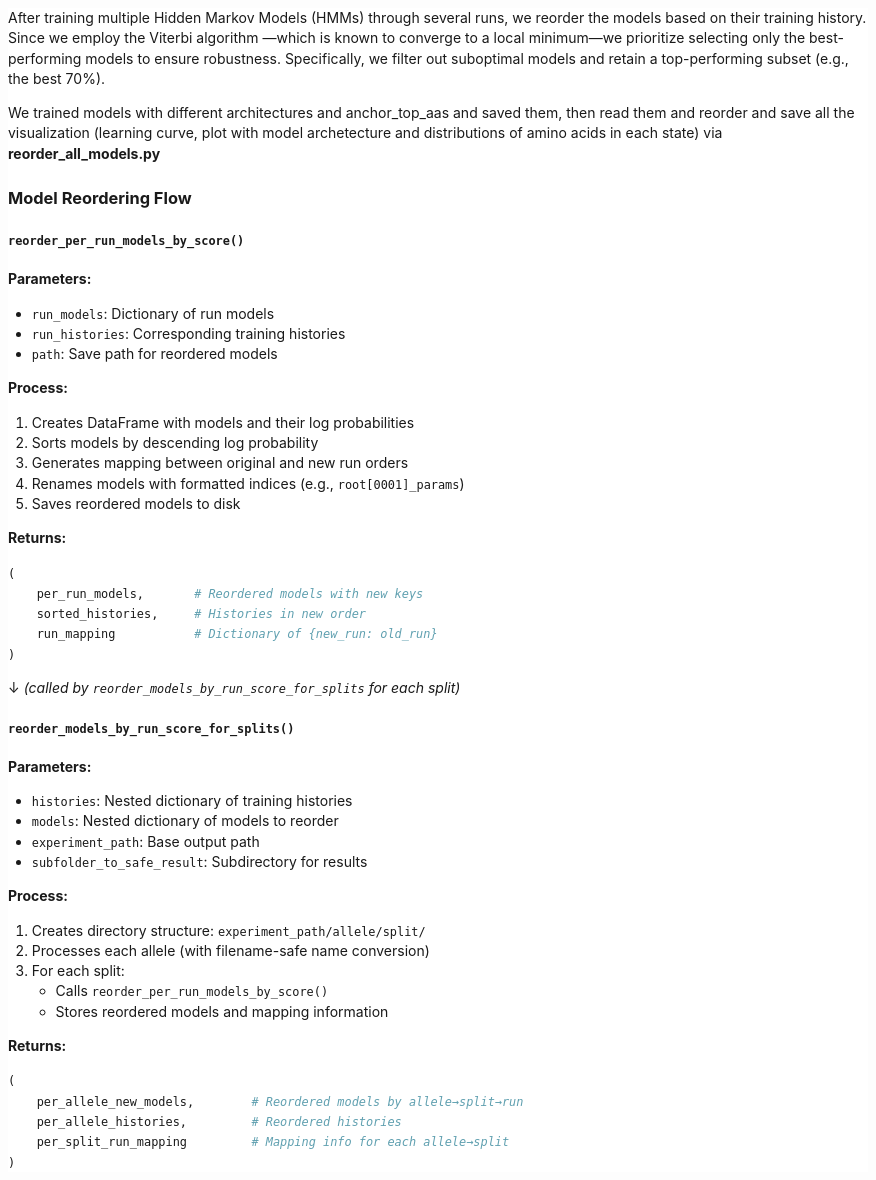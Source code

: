 After training multiple Hidden Markov Models (HMMs) through several runs, we reorder the models based on their training history. Since we employ the Viterbi algorithm —which is known to converge to a local minimum—we prioritize selecting only the best-performing models to ensure robustness. Specifically, we filter out suboptimal models and retain a top-performing subset (e.g., the best 70%).

We trained models with different architectures and anchor_top_aas and saved them, then read them and reorder and save all the visualization (learning curve, plot with model archetecture and distributions of amino acids in each state) via **reorder_all_models.py**

### Model Reordering Flow

#### `reorder_per_run_models_by_score()`
**Parameters:**
- `run_models`: Dictionary of run models
- `run_histories`: Corresponding training histories
- `path`: Save path for reordered models

**Process:**
1. Creates DataFrame with models and their log probabilities
2. Sorts models by descending log probability
3. Generates mapping between original and new run orders
4. Renames models with formatted indices (e.g., `root[0001]_params`)
5. Saves reordered models to disk

**Returns:**
```python
(
    per_run_models,       # Reordered models with new keys
    sorted_histories,     # Histories in new order
    run_mapping           # Dictionary of {new_run: old_run}
)
```

↓ *(called by `reorder_models_by_run_score_for_splits` for each split)*

#### `reorder_models_by_run_score_for_splits()`
**Parameters:**
- `histories`: Nested dictionary of training histories
- `models`: Nested dictionary of models to reorder
- `experiment_path`: Base output path
- `subfolder_to_safe_result`: Subdirectory for results

**Process:**
1. Creates directory structure: `experiment_path/allele/split/`
2. Processes each allele (with filename-safe name conversion)
3. For each split:
   - Calls `reorder_per_run_models_by_score()`
   - Stores reordered models and mapping information

**Returns:**
```python
(
    per_allele_new_models,        # Reordered models by allele→split→run
    per_allele_histories,         # Reordered histories
    per_split_run_mapping         # Mapping info for each allele→split
)
```
